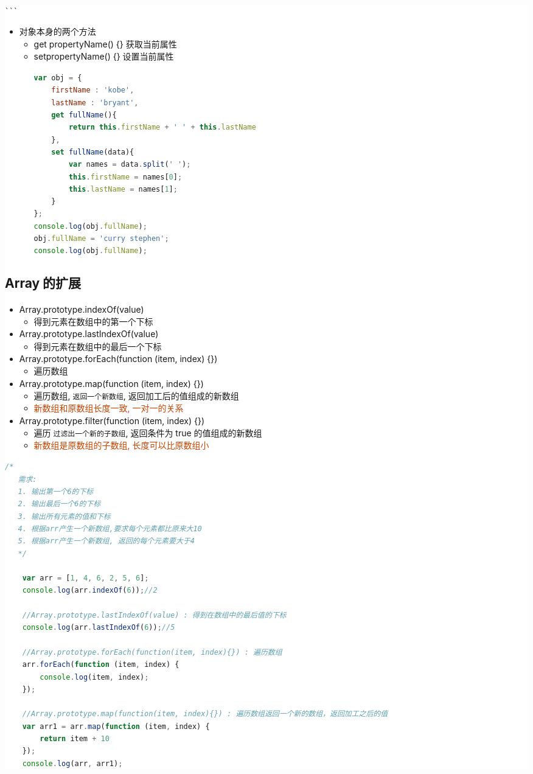     ```

- 对象本身的两个方法
  - get propertyName() {}  获取当前属性
  - setpropertyName() {}  设置当前属性
    ```js
    var obj = {
        firstName : 'kobe',
        lastName : 'bryant',
        get fullName(){
            return this.firstName + ' ' + this.lastName
        },
        set fullName(data){
            var names = data.split(' ');
            this.firstName = names[0];
            this.lastName = names[1];
        }
    };
    console.log(obj.fullName);
    obj.fullName = 'curry stephen';
    console.log(obj.fullName);
    ```

## Array 的扩展

- Array.prototype.indexOf(value)
  - 得到元素在数组中的第一个下标
- Array.prototype.lastIndexOf(value)
  - 得到元素在数组中的最后一个下标
- Array.prototype.forEach(function (item, index) {})
  - 遍历数组
- Array.prototype.map(function (item, index) {})
  - 遍历数组, `返回一个新数组`, 返回加工后的值组成的新数组
  - <font color=#c40>新数组和原数组长度一致, 一对一的关系</font>
- Array.prototype.filter(function (item, index) {})
  - 遍历 `过滤出一个新的子数组`, 返回条件为 true 的值组成的新数组
  - <font color=#c40>新数组是原数组的子数组, 长度可以比原数组小</font>
```js
/*
   需求:
   1. 输出第一个6的下标
   2. 输出最后一个6的下标
   3. 输出所有元素的值和下标
   4. 根据arr产生一个新数组,要求每个元素都比原来大10
   5. 根据arr产生一个新数组, 返回的每个元素要大于4
   */

    var arr = [1, 4, 6, 2, 5, 6];
    console.log(arr.indexOf(6));//2

    //Array.prototype.lastIndexOf(value) : 得到在数组中的最后值的下标
    console.log(arr.lastIndexOf(6));//5

    //Array.prototype.forEach(function(item, index){}) : 遍历数组
    arr.forEach(function (item, index) {
        console.log(item, index);
    });

    //Array.prototype.map(function(item, index){}) : 遍历数组返回一个新的数组，返回加工之后的值
    var arr1 = arr.map(function (item, index) {
        return item + 10
    });
    console.log(arr, arr1);

```